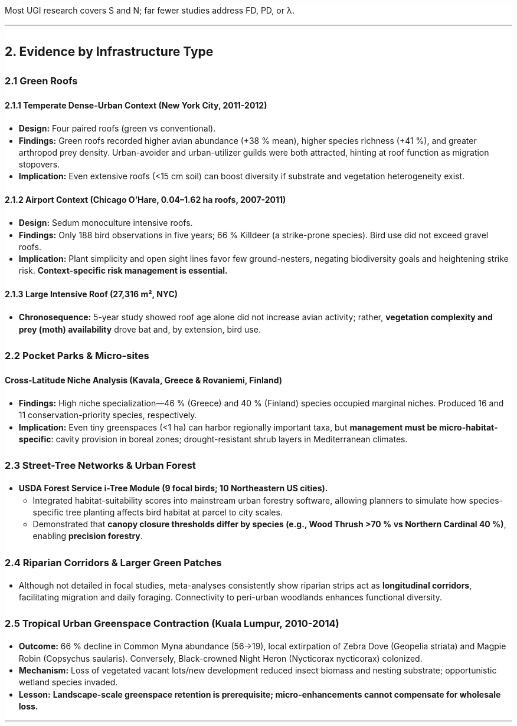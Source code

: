 Most UGI research covers S and N; far fewer studies address FD, PD, or λ.  

---
## 2. Evidence by Infrastructure Type  
### 2.1 Green Roofs  
#### 2.1.1 Temperate Dense-Urban Context (New York City, 2011-2012)  
* **Design:** Four paired roofs (green vs conventional).  
* **Findings:** Green roofs recorded higher avian abundance (+38 % mean), higher species richness (+41 %), and greater arthropod prey density. Urban-avoider and urban-utilizer guilds were both attracted, hinting at roof function as migration stopovers.  
* **Implication:** Even extensive roofs (<15 cm soil) can boost diversity if substrate and vegetation heterogeneity exist.  

#### 2.1.2 Airport Context (Chicago O’Hare, 0.04–1.62 ha roofs, 2007-2011)  
* **Design:** Sedum monoculture intensive roofs.  
* **Findings:** Only 188 bird observations in five years; 66 % Killdeer (a strike-prone species). Bird use did not exceed gravel roofs.  
* **Implication:** Plant simplicity and open sight lines favor few ground-nesters, negating biodiversity goals and heightening strike risk. **Context-specific risk management is essential.**  

#### 2.1.3 Large Intensive Roof (27,316 m², NYC)  
* **Chronosequence:** 5-year study showed roof age alone did not increase avian activity; rather, **vegetation complexity and prey (moth) availability** drove bat and, by extension, bird use.  

### 2.2 Pocket Parks & Micro-sites  
#### Cross-Latitude Niche Analysis (Kavala, Greece & Rovaniemi, Finland)  
* **Findings:** High niche specialization—46 % (Greece) and 40 % (Finland) species occupied marginal niches. Produced 16 and 11 conservation-priority species, respectively.  
* **Implication:** Even tiny greenspaces (<1 ha) can harbor regionally important taxa, but **management must be micro-habitat-specific**: cavity provision in boreal zones; drought-resistant shrub layers in Mediterranean climates.  

### 2.3 Street-Tree Networks & Urban Forest  
* **USDA Forest Service i-Tree Module (9 focal birds; 10 Northeastern US cities).**  
  * Integrated habitat-suitability scores into mainstream urban forestry software, allowing planners to simulate how species-specific tree planting affects bird habitat at parcel to city scales.  
  * Demonstrated that **canopy closure thresholds differ by species (e.g., Wood Thrush >70 % vs Northern Cardinal 40 %)**, enabling **precision forestry**.  

### 2.4 Riparian Corridors & Larger Green Patches  
* Although not detailed in focal studies, meta-analyses consistently show riparian strips act as **longitudinal corridors**, facilitating migration and daily foraging. Connectivity to peri-urban woodlands enhances functional diversity.  

### 2.5 Tropical Urban Greenspace Contraction (Kuala Lumpur, 2010-2014)  
* **Outcome:** 66 % decline in Common Myna abundance (56→19), local extirpation of Zebra Dove (Geopelia striata) and Magpie Robin (Copsychus saularis). Conversely, Black-crowned Night Heron (Nycticorax nycticorax) colonized.  
* **Mechanism:** Loss of vegetated vacant lots/new development reduced insect biomass and nesting substrate; opportunistic wetland species invaded.  
* **Lesson:** **Landscape-scale greenspace retention is prerequisite; micro-enhancements cannot compensate for wholesale loss.**  

---
